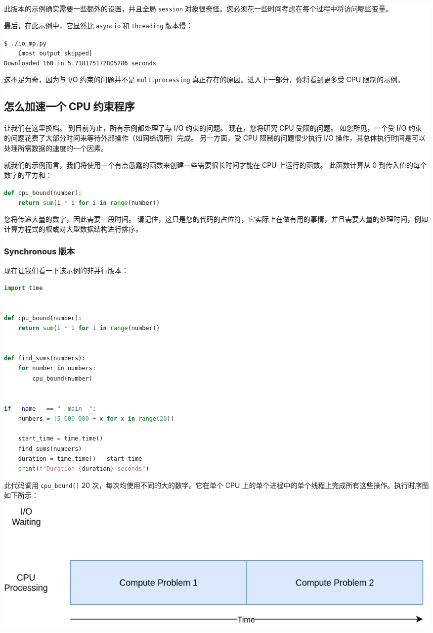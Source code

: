 此版本的示例确实需要一些额外的设置，并且全局 `session` 对象很奇怪。您必须花一些时间考虑在每个过程中将访问哪些变量。

最后，在此示例中，它显然比 `asyncio` 和 `threading` 版本慢：

```shell script
$ ./io_mp.py
    [most output skipped]
Downloaded 160 in 5.718175172805786 seconds
```

这不足为奇，因为与 I/O 约束的问题并不是 `multiprocessing` 真正存在的原因。进入下一部分，你将看到更多受 CPU 限制的示例。

## 怎么加速一个 CPU 约束程序

让我们在这里换档。 到目前为止，所有示例都处理了与 I/O 约束的问题。 现在，您将研究 CPU 受限的问题。 如您所见，一个受 I/O 约束的问题花费了大部分时间来等待外部操作（如网络调用）完成。 另一方面，受 CPU 限制的问题很少执行 I/O 操作，其总体执行时间是可以处理所需数据的速度的一个因素。

就我们的示例而言，我们将使用一个有点愚蠢的函数来创建一些需要很长时间才能在 CPU 上运行的函数。 此函数计算从 0 到传入值的每个数字的平方和：

```python
def cpu_bound(number):
    return sum(i * i for i in range(number))
```

您将传递大量的数字，因此需要一段时间。 请记住，这只是您的代码的占位符，它实际上在做有用的事情，并且需要大量的处理时间，例如计算方程式的根或对大型数据结构进行排序。

### Synchronous 版本

现在让我们看一下该示例的非并行版本：

```python
import time


def cpu_bound(number):
    return sum(i * i for i in range(number))


def find_sums(numbers):
    for number in numbers:
        cpu_bound(number)


if __name__ == "__main__":
    numbers = [5_000_000 + x for x in range(20)]

    start_time = time.time()
    find_sums(numbers)
    duration = time.time() - start_time
    print(f"Duration {duration} seconds")
```

此代码调用 `cpu_bound()` 20 次，每次均使用不同的大的数字。它在单个 CPU 上的单个进程中的单个线程上完成所有这些操作。执行时序图如下所示：

![cpubound](../assets/images/CPUBound.png)
